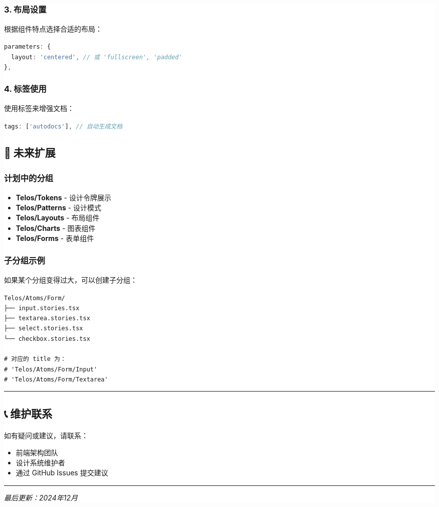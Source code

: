 ```typescript
```

### 3. 布局设置

根据组件特点选择合适的布局：

```typescript
parameters: {
  layout: 'centered', // 或 'fullscreen', 'padded'
},
```

### 4. 标签使用

使用标签来增强文档：

```typescript
tags: ['autodocs'], // 自动生成文档
```

## 🚀 未来扩展

### 计划中的分组

- **Telos/Tokens** - 设计令牌展示
- **Telos/Patterns** - 设计模式
- **Telos/Layouts** - 布局组件
- **Telos/Charts** - 图表组件
- **Telos/Forms** - 表单组件

### 子分组示例

如果某个分组变得过大，可以创建子分组：

```
Telos/Atoms/Form/
├── input.stories.tsx
├── textarea.stories.tsx
├── select.stories.tsx
└── checkbox.stories.tsx

# 对应的 title 为：
# 'Telos/Atoms/Form/Input'
# 'Telos/Atoms/Form/Textarea'
```

---

## 📞 维护联系

如有疑问或建议，请联系：

- 前端架构团队
- 设计系统维护者
- 通过 GitHub Issues 提交建议

---

_最后更新：2024年12月_
